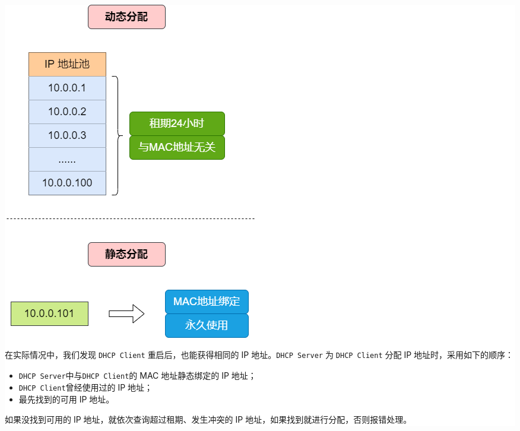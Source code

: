 ![动态和静态分配](DHCP详解/dhcp-6.png)

在实际情况中，我们发现 `DHCP Client` 重启后，也能获得相同的 IP 地址。`DHCP Server` 为 `DHCP Client` 分配 IP 地址时，采用如下的顺序：
* `DHCP Server`中与`DHCP Client`的 MAC 地址静态绑定的 IP 地址；
* `DHCP Client`曾经使用过的 IP 地址；
* 最先找到的可用 IP 地址。

如果没找到可用的 IP 地址，就依次查询超过租期、发生冲突的 IP 地址，如果找到就进行分配，否则报错处理。
